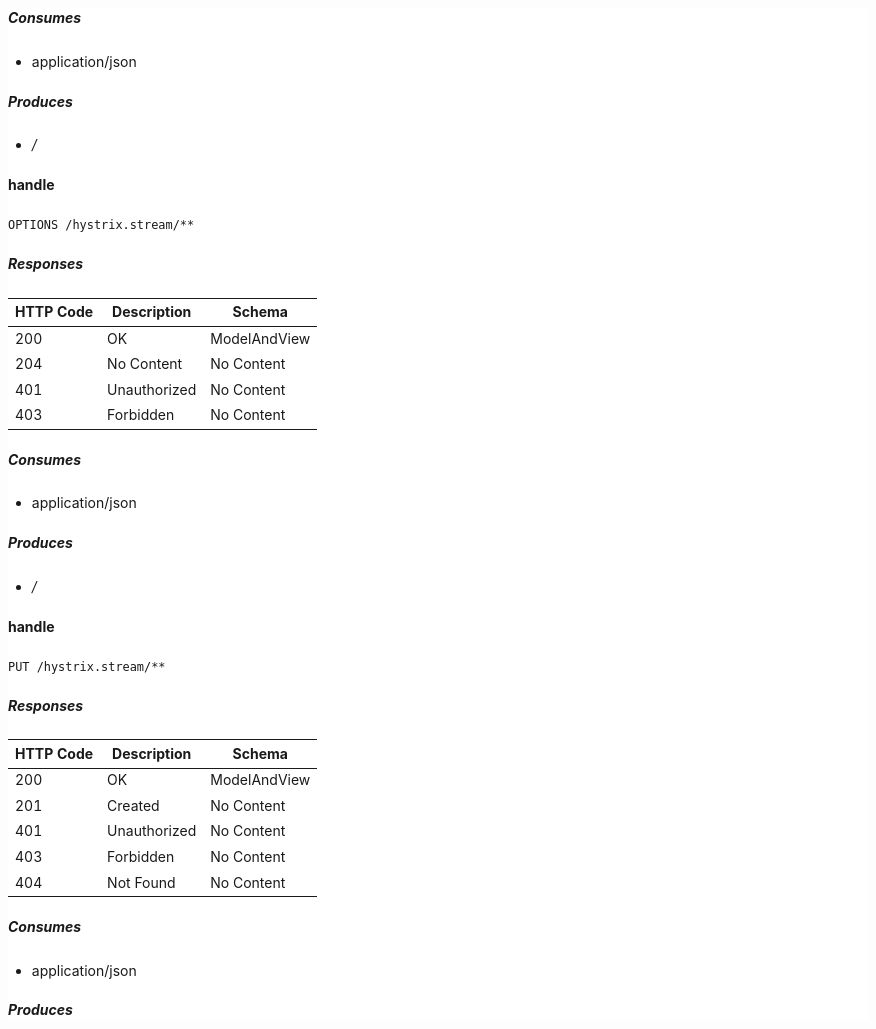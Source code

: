 ##### Consumes

* application/json

##### Produces

* */*

#### handle
```
OPTIONS /hystrix.stream/**
```

##### Responses
|HTTP Code|Description|Schema|
|----|----|----|
|200|OK|ModelAndView|
|204|No Content|No Content|
|401|Unauthorized|No Content|
|403|Forbidden|No Content|


##### Consumes

* application/json

##### Produces

* */*

#### handle
```
PUT /hystrix.stream/**
```

##### Responses
|HTTP Code|Description|Schema|
|----|----|----|
|200|OK|ModelAndView|
|201|Created|No Content|
|401|Unauthorized|No Content|
|403|Forbidden|No Content|
|404|Not Found|No Content|


##### Consumes

* application/json

##### Produces
